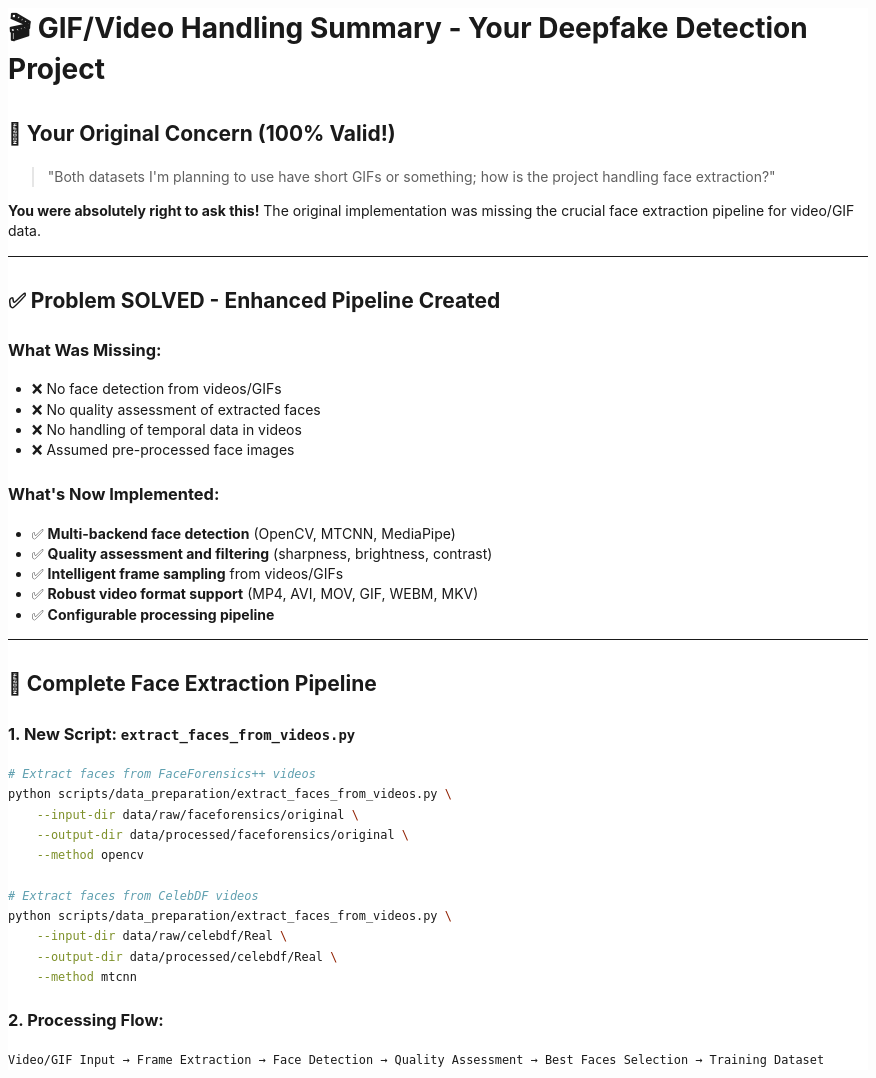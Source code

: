 # 🎬 GIF/Video Handling Summary - Your Deepfake Detection Project

## 🎯 **Your Original Concern (100% Valid!)**

> "Both datasets I'm planning to use have short GIFs or something; how is the project handling face extraction?"

**You were absolutely right to ask this!** The original implementation was missing the crucial face extraction pipeline for video/GIF data.

---

## ✅ **Problem SOLVED - Enhanced Pipeline Created**

### **What Was Missing:**
- ❌ No face detection from videos/GIFs
- ❌ No quality assessment of extracted faces  
- ❌ No handling of temporal data in videos
- ❌ Assumed pre-processed face images

### **What's Now Implemented:**
- ✅ **Multi-backend face detection** (OpenCV, MTCNN, MediaPipe)
- ✅ **Quality assessment and filtering** (sharpness, brightness, contrast)
- ✅ **Intelligent frame sampling** from videos/GIFs
- ✅ **Robust video format support** (MP4, AVI, MOV, GIF, WEBM, MKV)
- ✅ **Configurable processing pipeline**

---

## 🚀 **Complete Face Extraction Pipeline**

### **1. New Script: `extract_faces_from_videos.py`**

```bash
# Extract faces from FaceForensics++ videos
python scripts/data_preparation/extract_faces_from_videos.py \
    --input-dir data/raw/faceforensics/original \
    --output-dir data/processed/faceforensics/original \
    --method opencv

# Extract faces from CelebDF videos  
python scripts/data_preparation/extract_faces_from_videos.py \
    --input-dir data/raw/celebdf/Real \
    --output-dir data/processed/celebdf/Real \
    --method mtcnn
```

### **2. Processing Flow:**
```
Video/GIF Input → Frame Extraction → Face Detection → Quality Assessment → Best Faces Selection → Training Dataset
```
